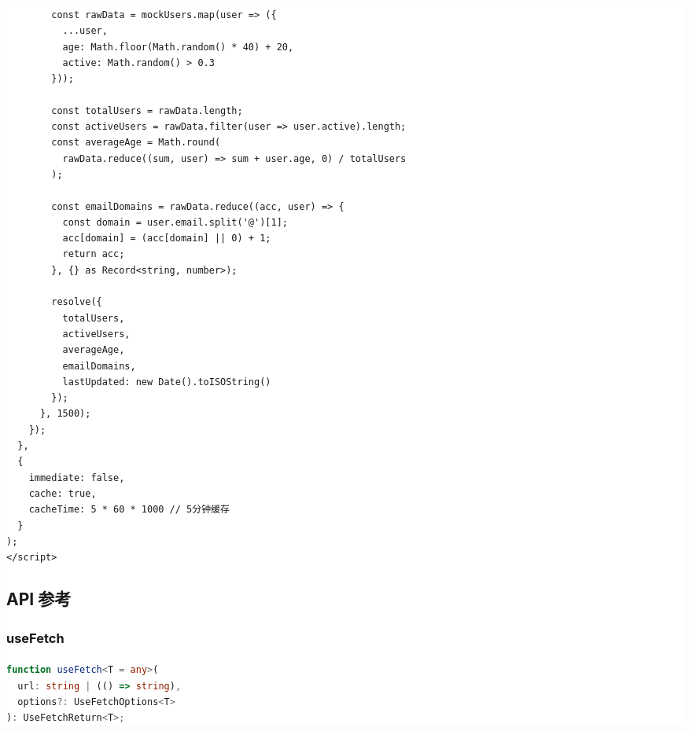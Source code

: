 ```vue
        const rawData = mockUsers.map(user => ({
          ...user,
          age: Math.floor(Math.random() * 40) + 20,
          active: Math.random() > 0.3
        }));

        const totalUsers = rawData.length;
        const activeUsers = rawData.filter(user => user.active).length;
        const averageAge = Math.round(
          rawData.reduce((sum, user) => sum + user.age, 0) / totalUsers
        );

        const emailDomains = rawData.reduce((acc, user) => {
          const domain = user.email.split('@')[1];
          acc[domain] = (acc[domain] || 0) + 1;
          return acc;
        }, {} as Record<string, number>);

        resolve({
          totalUsers,
          activeUsers,
          averageAge,
          emailDomains,
          lastUpdated: new Date().toISOString()
        });
      }, 1500);
    });
  },
  {
    immediate: false,
    cache: true,
    cacheTime: 5 * 60 * 1000 // 5分钟缓存
  }
);
</script>
```

  </template>
</Demo>

## API 参考

### useFetch

```ts
function useFetch<T = any>(
  url: string | (() => string),
  options?: UseFetchOptions<T>
): UseFetchReturn<T>;
```
